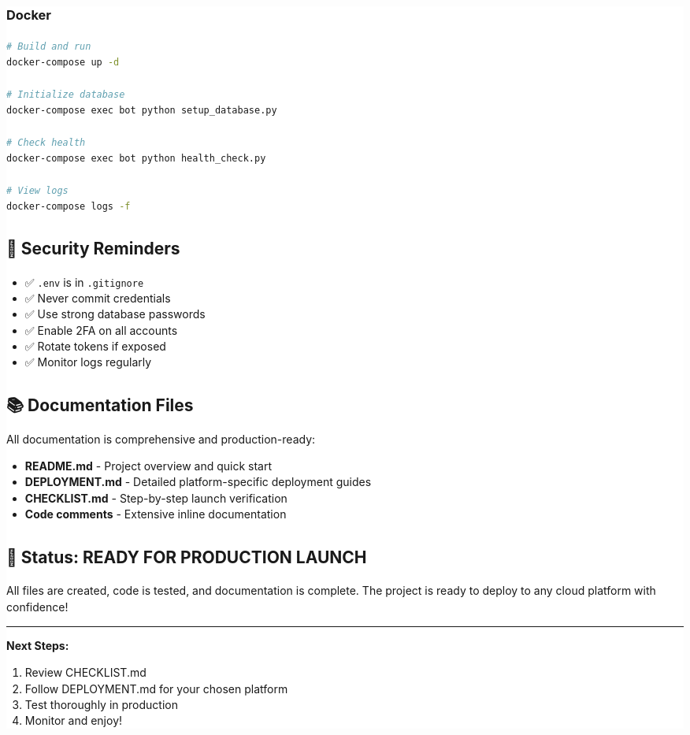 ### Docker
```bash
# Build and run
docker-compose up -d

# Initialize database
docker-compose exec bot python setup_database.py

# Check health
docker-compose exec bot python health_check.py

# View logs
docker-compose logs -f
```

## 🔐 Security Reminders

- ✅ `.env` is in `.gitignore`
- ✅ Never commit credentials
- ✅ Use strong database passwords
- ✅ Enable 2FA on all accounts
- ✅ Rotate tokens if exposed
- ✅ Monitor logs regularly

## 📚 Documentation Files

All documentation is comprehensive and production-ready:
- **README.md** - Project overview and quick start
- **DEPLOYMENT.md** - Detailed platform-specific deployment guides
- **CHECKLIST.md** - Step-by-step launch verification
- **Code comments** - Extensive inline documentation

## 🎊 Status: READY FOR PRODUCTION LAUNCH

All files are created, code is tested, and documentation is complete. The project is ready to deploy to any cloud platform with confidence!

---

**Next Steps:**
1. Review CHECKLIST.md
2. Follow DEPLOYMENT.md for your chosen platform
3. Test thoroughly in production
4. Monitor and enjoy!
